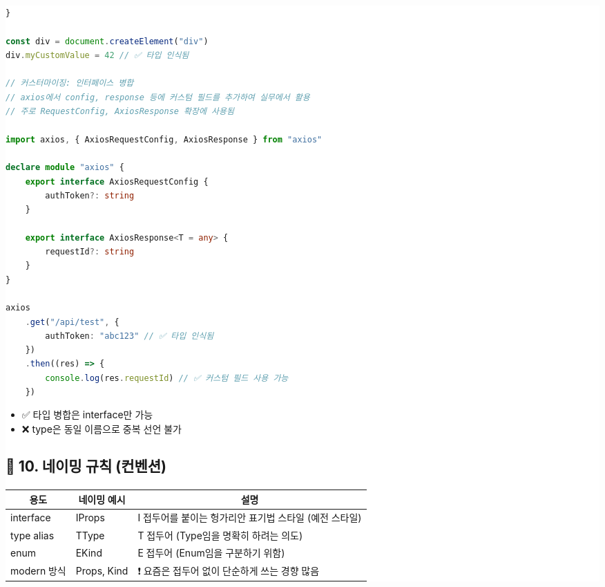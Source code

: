 ```ts
}

const div = document.createElement("div")
div.myCustomValue = 42 // ✅ 타입 인식됨

// 커스터마이징: 인터페이스 병합
// axios에서 config, response 등에 커스텀 필드를 추가하여 실무에서 활용
// 주로 RequestConfig, AxiosResponse 확장에 사용됨

import axios, { AxiosRequestConfig, AxiosResponse } from "axios"

declare module "axios" {
	export interface AxiosRequestConfig {
		authToken?: string
	}

	export interface AxiosResponse<T = any> {
		requestId?: string
	}
}

axios
	.get("/api/test", {
		authToken: "abc123" // ✅ 타입 인식됨
	})
	.then((res) => {
		console.log(res.requestId) // ✅ 커스텀 필드 사용 가능
	})
```

- ✅ 타입 병합은 interface만 가능
- ❌ type은 동일 이름으로 중복 선언 불가

## 📌 10. 네이밍 규칙 (컨벤션)

| 용도        | 네이밍 예시 | 설명                                                   |
| ----------- | ----------- | ------------------------------------------------------ |
| interface   | IProps      | I 접두어를 붙이는 헝가리안 표기법 스타일 (예전 스타일) |
| type alias  | TType       | T 접두어 (Type임을 명확히 하려는 의도)                 |
| enum        | EKind       | E 접두어 (Enum임을 구분하기 위함)                      |
| modern 방식 | Props, Kind | ❗ 요즘은 접두어 없이 단순하게 쓰는 경향 많음          |
